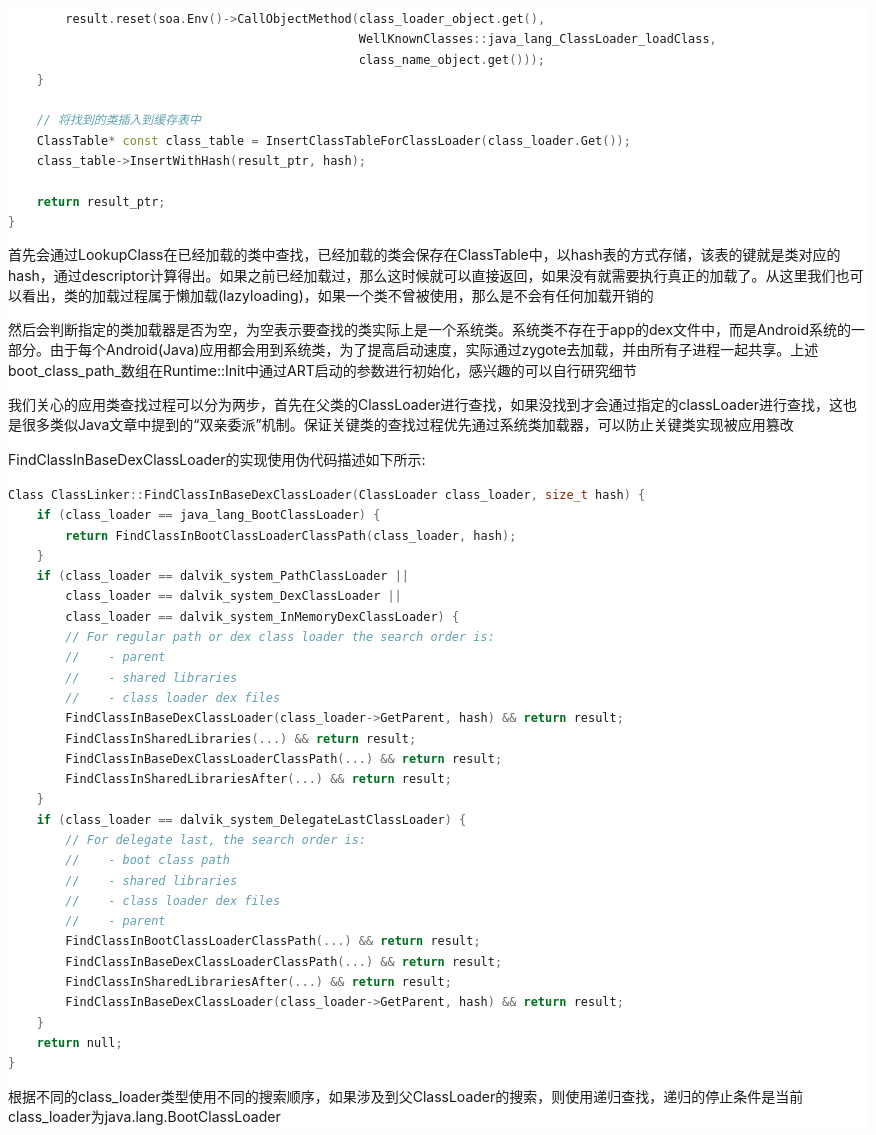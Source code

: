 ```c++
        result.reset(soa.Env()->CallObjectMethod(class_loader_object.get(),
                                                 WellKnownClasses::java_lang_ClassLoader_loadClass,
                                                 class_name_object.get()));
    }

    // 将找到的类插入到缓存表中
    ClassTable* const class_table = InsertClassTableForClassLoader(class_loader.Get());
    class_table->InsertWithHash(result_ptr, hash);

    return result_ptr;
}
```
首先会通过LookupClass在已经加载的类中查找，已经加载的类会保存在ClassTable中，以hash表的方式存储，该表的键就是类对应的hash，通过descriptor计算得出。如果之前已经加载过，那么这时候就可以直接返回，如果没有就需要执行真正的加载了。从这里我们也可以看出，类的加载过程属于懒加载(lazyloading)，如果一个类不曾被使用，那么是不会有任何加载开销的

然后会判断指定的类加载器是否为空，为空表示要查找的类实际上是一个系统类。系统类不存在于app的dex文件中，而是Android系统的一部分。由于每个Android(Java)应用都会用到系统类，为了提高启动速度，实际通过zygote去加载，并由所有子进程一起共享。上述boot_class_path_数组在Runtime::Init中通过ART启动的参数进行初始化，感兴趣的可以自行研究细节

我们关心的应用类查找过程可以分为两步，首先在父类的ClassLoader进行查找，如果没找到才会通过指定的classLoader进行查找，这也是很多类似Java文章中提到的“双亲委派”机制。保证关键类的查找过程优先通过系统类加载器，可以防止关键类实现被应用篡改

FindClassInBaseDexClassLoader的实现使用伪代码描述如下所示:
```c++
Class ClassLinker::FindClassInBaseDexClassLoader(ClassLoader class_loader, size_t hash) {
    if (class_loader == java_lang_BootClassLoader) {
        return FindClassInBootClassLoaderClassPath(class_loader, hash);
    }
    if (class_loader == dalvik_system_PathClassLoader ||
        class_loader == dalvik_system_DexClassLoader ||
        class_loader == dalvik_system_InMemoryDexClassLoader) {
        // For regular path or dex class loader the search order is:
        //    - parent
        //    - shared libraries
        //    - class loader dex files
        FindClassInBaseDexClassLoader(class_loader->GetParent, hash) && return result;
        FindClassInSharedLibraries(...) && return result;
        FindClassInBaseDexClassLoaderClassPath(...) && return result;
        FindClassInSharedLibrariesAfter(...) && return result;
    }
    if (class_loader == dalvik_system_DelegateLastClassLoader) {
        // For delegate last, the search order is:
        //    - boot class path
        //    - shared libraries
        //    - class loader dex files
        //    - parent
        FindClassInBootClassLoaderClassPath(...) && return result;
        FindClassInBaseDexClassLoaderClassPath(...) && return result;
        FindClassInSharedLibrariesAfter(...) && return result;
        FindClassInBaseDexClassLoader(class_loader->GetParent, hash) && return result;
    }
    return null;
}
```
根据不同的class_loader类型使用不同的搜索顺序，如果涉及到父ClassLoader的搜索，则使用递归查找，递归的停止条件是当前class_loader为java.lang.BootClassLoader
